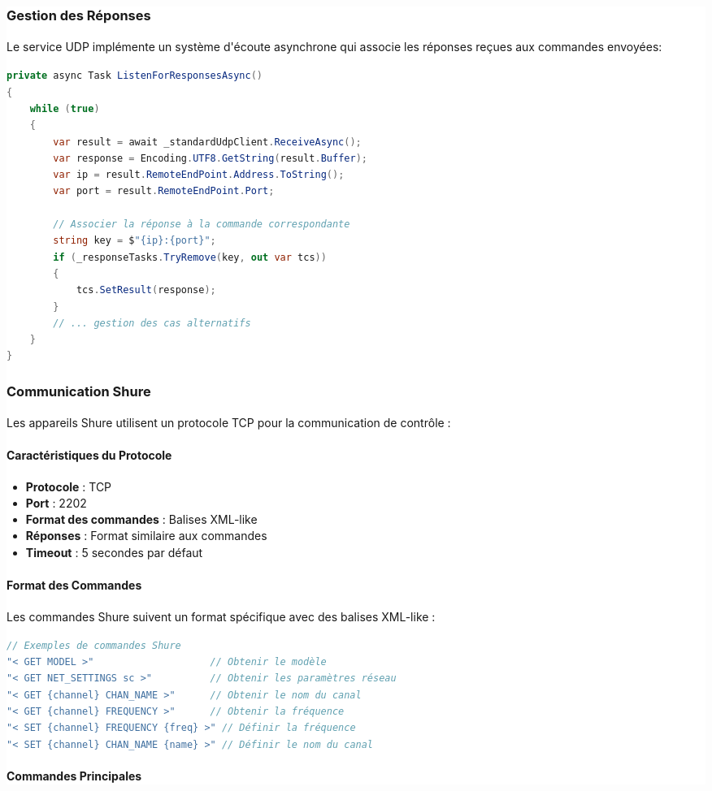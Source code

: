 ### Gestion des Réponses

Le service UDP implémente un système d'écoute asynchrone qui associe les réponses reçues aux commandes envoyées:

```csharp
private async Task ListenForResponsesAsync()
{
    while (true)
    {
        var result = await _standardUdpClient.ReceiveAsync();
        var response = Encoding.UTF8.GetString(result.Buffer);
        var ip = result.RemoteEndPoint.Address.ToString();
        var port = result.RemoteEndPoint.Port;
        
        // Associer la réponse à la commande correspondante
        string key = $"{ip}:{port}";
        if (_responseTasks.TryRemove(key, out var tcs))
        {
            tcs.SetResult(response);
        }
        // ... gestion des cas alternatifs
    }
}
```

### Communication Shure

Les appareils Shure utilisent un protocole TCP pour la communication de contrôle :

#### Caractéristiques du Protocole

- **Protocole** : TCP
- **Port** : 2202
- **Format des commandes** : Balises XML-like
- **Réponses** : Format similaire aux commandes
- **Timeout** : 5 secondes par défaut

#### Format des Commandes

Les commandes Shure suivent un format spécifique avec des balises XML-like :

```csharp
// Exemples de commandes Shure
"< GET MODEL >"                    // Obtenir le modèle
"< GET NET_SETTINGS sc >"          // Obtenir les paramètres réseau
"< GET {channel} CHAN_NAME >"      // Obtenir le nom du canal
"< GET {channel} FREQUENCY >"      // Obtenir la fréquence
"< SET {channel} FREQUENCY {freq} >" // Définir la fréquence
"< SET {channel} CHAN_NAME {name} >" // Définir le nom du canal
```

#### Commandes Principales
